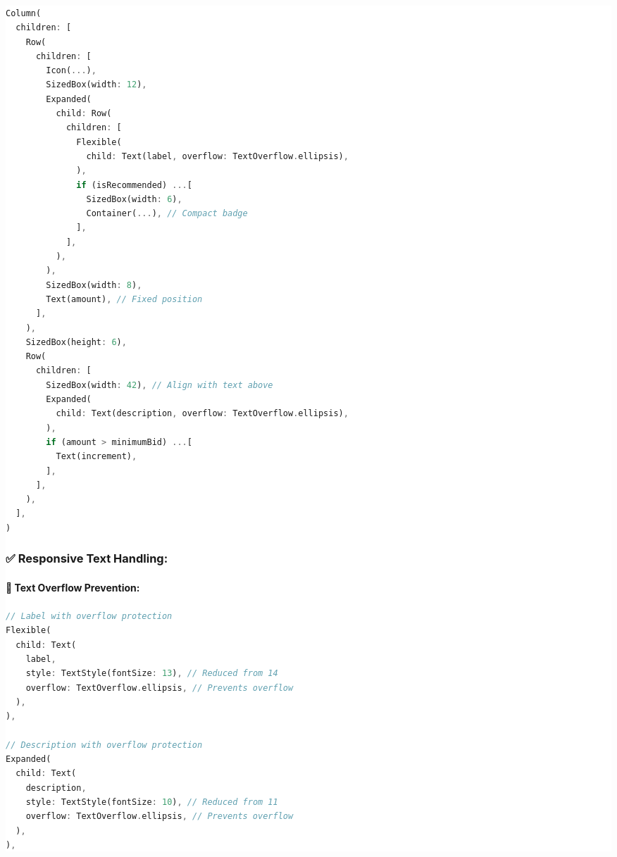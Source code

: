 ```dart
Column(
  children: [
    Row(
      children: [
        Icon(...),
        SizedBox(width: 12),
        Expanded(
          child: Row(
            children: [
              Flexible(
                child: Text(label, overflow: TextOverflow.ellipsis),
              ),
              if (isRecommended) ...[
                SizedBox(width: 6),
                Container(...), // Compact badge
              ],
            ],
          ),
        ),
        SizedBox(width: 8),
        Text(amount), // Fixed position
      ],
    ),
    SizedBox(height: 6),
    Row(
      children: [
        SizedBox(width: 42), // Align with text above
        Expanded(
          child: Text(description, overflow: TextOverflow.ellipsis),
        ),
        if (amount > minimumBid) ...[
          Text(increment),
        ],
      ],
    ),
  ],
)
```

### **✅ Responsive Text Handling:**

#### **📝 Text Overflow Prevention:**
```dart
// Label with overflow protection
Flexible(
  child: Text(
    label,
    style: TextStyle(fontSize: 13), // Reduced from 14
    overflow: TextOverflow.ellipsis, // Prevents overflow
  ),
),

// Description with overflow protection
Expanded(
  child: Text(
    description,
    style: TextStyle(fontSize: 10), // Reduced from 11
    overflow: TextOverflow.ellipsis, // Prevents overflow
  ),
),
```
